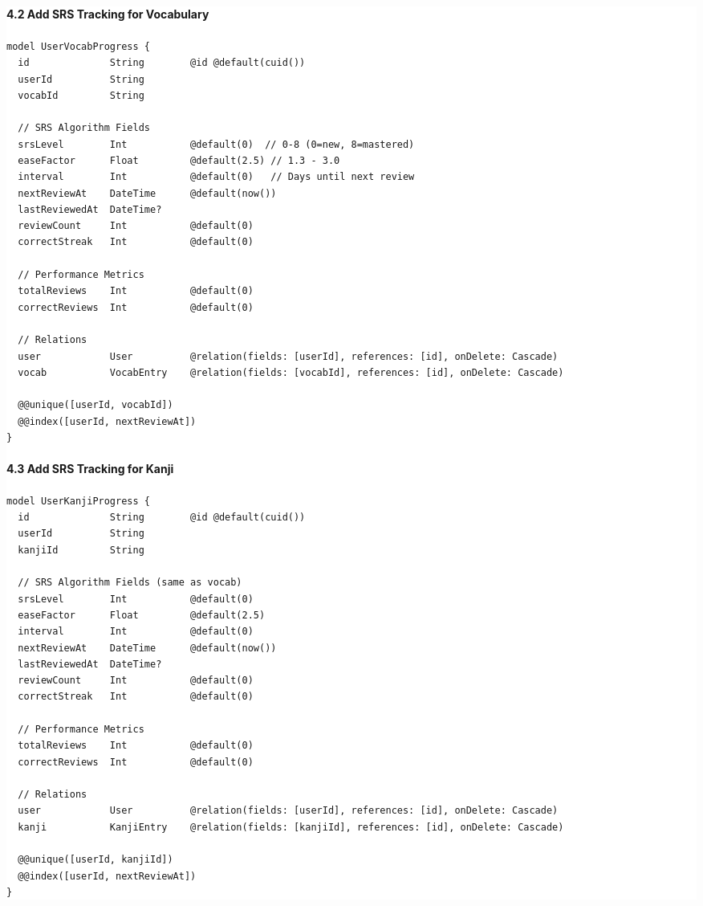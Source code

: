 #### 4.2 Add SRS Tracking for Vocabulary

```prisma
model UserVocabProgress {
  id              String        @id @default(cuid())
  userId          String
  vocabId         String

  // SRS Algorithm Fields
  srsLevel        Int           @default(0)  // 0-8 (0=new, 8=mastered)
  easeFactor      Float         @default(2.5) // 1.3 - 3.0
  interval        Int           @default(0)   // Days until next review
  nextReviewAt    DateTime      @default(now())
  lastReviewedAt  DateTime?
  reviewCount     Int           @default(0)
  correctStreak   Int           @default(0)

  // Performance Metrics
  totalReviews    Int           @default(0)
  correctReviews  Int           @default(0)

  // Relations
  user            User          @relation(fields: [userId], references: [id], onDelete: Cascade)
  vocab           VocabEntry    @relation(fields: [vocabId], references: [id], onDelete: Cascade)

  @@unique([userId, vocabId])
  @@index([userId, nextReviewAt])
}
```

#### 4.3 Add SRS Tracking for Kanji

```prisma
model UserKanjiProgress {
  id              String        @id @default(cuid())
  userId          String
  kanjiId         String

  // SRS Algorithm Fields (same as vocab)
  srsLevel        Int           @default(0)
  easeFactor      Float         @default(2.5)
  interval        Int           @default(0)
  nextReviewAt    DateTime      @default(now())
  lastReviewedAt  DateTime?
  reviewCount     Int           @default(0)
  correctStreak   Int           @default(0)

  // Performance Metrics
  totalReviews    Int           @default(0)
  correctReviews  Int           @default(0)

  // Relations
  user            User          @relation(fields: [userId], references: [id], onDelete: Cascade)
  kanji           KanjiEntry    @relation(fields: [kanjiId], references: [id], onDelete: Cascade)

  @@unique([userId, kanjiId])
  @@index([userId, nextReviewAt])
}
```
